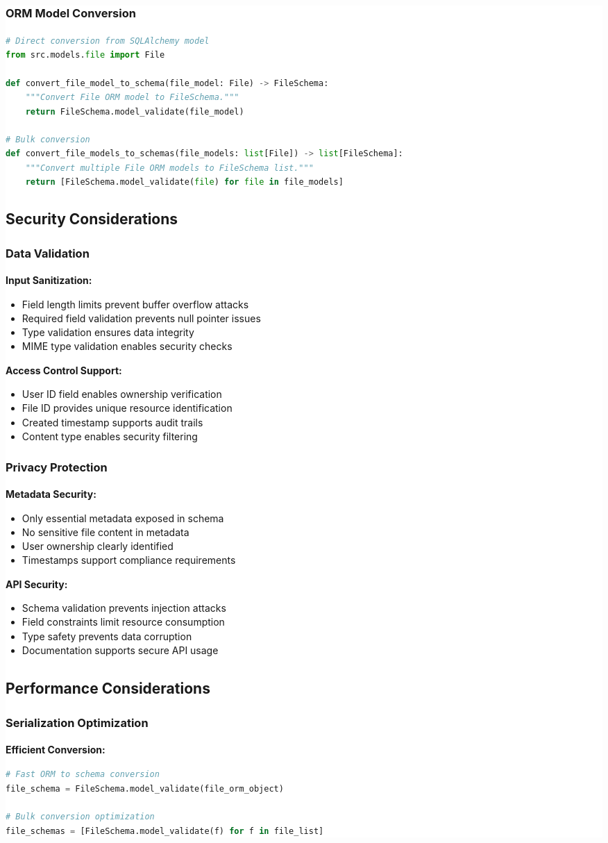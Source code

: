 ### ORM Model Conversion

```python
# Direct conversion from SQLAlchemy model
from src.models.file import File

def convert_file_model_to_schema(file_model: File) -> FileSchema:
    """Convert File ORM model to FileSchema."""
    return FileSchema.model_validate(file_model)

# Bulk conversion
def convert_file_models_to_schemas(file_models: list[File]) -> list[FileSchema]:
    """Convert multiple File ORM models to FileSchema list."""
    return [FileSchema.model_validate(file) for file in file_models]
```

## Security Considerations

### Data Validation

**Input Sanitization:**
- Field length limits prevent buffer overflow attacks
- Required field validation prevents null pointer issues
- Type validation ensures data integrity
- MIME type validation enables security checks

**Access Control Support:**
- User ID field enables ownership verification
- File ID provides unique resource identification
- Created timestamp supports audit trails
- Content type enables security filtering

### Privacy Protection

**Metadata Security:**
- Only essential metadata exposed in schema
- No sensitive file content in metadata
- User ownership clearly identified
- Timestamps support compliance requirements

**API Security:**
- Schema validation prevents injection attacks
- Field constraints limit resource consumption
- Type safety prevents data corruption
- Documentation supports secure API usage

## Performance Considerations

### Serialization Optimization

**Efficient Conversion:**
```python
# Fast ORM to schema conversion
file_schema = FileSchema.model_validate(file_orm_object)

# Bulk conversion optimization
file_schemas = [FileSchema.model_validate(f) for f in file_list]
```
